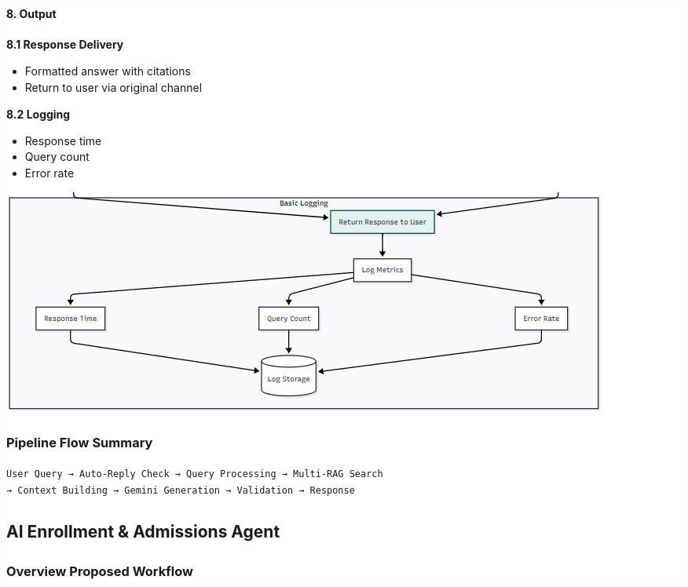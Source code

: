 #### 8. Output

**8.1 Response Delivery**
- Formatted answer with citations
- Return to user via original channel

**8.2 Logging**
- Response time
- Query count  
- Error rate

![Image](images/chatbot/monitor.png)

### Pipeline Flow Summary

```
User Query → Auto-Reply Check → Query Processing → Multi-RAG Search 
→ Context Building → Gemini Generation → Validation → Response
```

## AI Enrollment & Admissions Agent
### Overview Proposed Workflow